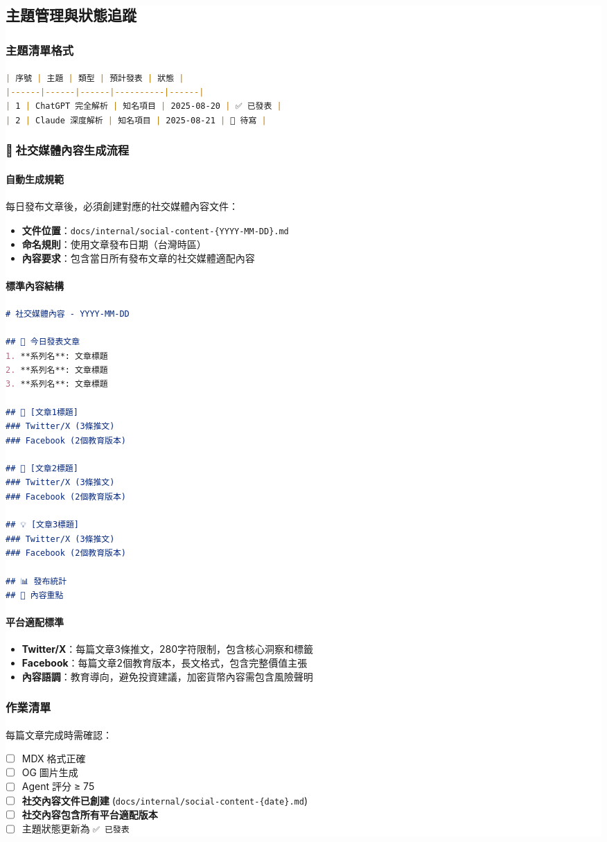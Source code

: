 ## 主題管理與狀態追蹤

### 主題清單格式
```markdown
| 序號 | 主題 | 類型 | 預計發表 | 狀態 |
|------|------|------|----------|------|
| 1 | ChatGPT 完全解析 | 知名項目 | 2025-08-20 | ✅ 已發表 |
| 2 | Claude 深度解析 | 知名項目 | 2025-08-21 | 📝 待寫 |
```

### 📱 社交媒體內容生成流程

#### 自動生成規範
每日發布文章後，必須創建對應的社交媒體內容文件：
- **文件位置**：`docs/internal/social-content-{YYYY-MM-DD}.md`
- **命名規則**：使用文章發布日期（台灣時區）
- **內容要求**：包含當日所有發布文章的社交媒體適配內容

#### 標準內容結構
```markdown
# 社交媒體內容 - YYYY-MM-DD

## 📝 今日發表文章
1. **系列名**: 文章標題
2. **系列名**: 文章標題
3. **系列名**: 文章標題

## 🚀 [文章1標題]
### Twitter/X (3條推文)
### Facebook (2個教育版本)

## 🤖 [文章2標題] 
### Twitter/X (3條推文)
### Facebook (2個教育版本)

## 💡 [文章3標題]
### Twitter/X (3條推文)
### Facebook (2個教育版本)

## 📊 發布統計
## 🎯 內容重點
```

#### 平台適配標準
- **Twitter/X**：每篇文章3條推文，280字符限制，包含核心洞察和標籤
- **Facebook**：每篇文章2個教育版本，長文格式，包含完整價值主張
- **內容語調**：教育導向，避免投資建議，加密貨幣內容需包含風險聲明

### 作業清單
每篇文章完成時需確認：
- [ ] MDX 格式正確
- [ ] OG 圖片生成
- [ ] Agent 評分 ≥ 75
- [ ] **社交內容文件已創建** (`docs/internal/social-content-{date}.md`)
- [ ] **社交內容包含所有平台適配版本**
- [ ] 主題狀態更新為 `✅ 已發表`
